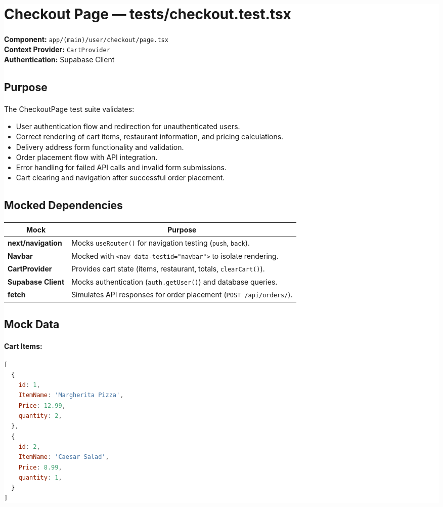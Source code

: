 # Checkout Page — __tests__/checkout.test.tsx

**Component:** `app/(main)/user/checkout/page.tsx`  
**Context Provider:** `CartProvider`  
**Authentication:** Supabase Client

## Purpose

The CheckoutPage test suite validates:

- User authentication flow and redirection for unauthenticated users.
- Correct rendering of cart items, restaurant information, and pricing calculations.
- Delivery address form functionality and validation.
- Order placement flow with API integration.
- Error handling for failed API calls and invalid form submissions.
- Cart clearing and navigation after successful order placement.

## Mocked Dependencies

| Mock                     | Purpose                                                                 |
| ------------------------ | ----------------------------------------------------------------------- |
| **next/navigation**      | Mocks `useRouter()` for navigation testing (`push`, `back`).           |
| **Navbar**               | Mocked with `<nav data-testid="navbar">` to isolate rendering.         |
| **CartProvider**         | Provides cart state (items, restaurant, totals, `clearCart()`).        |
| **Supabase Client**      | Mocks authentication (`auth.getUser()`) and database queries.           |
| **fetch**                | Simulates API responses for order placement (`POST /api/orders/`).      |

## Mock Data

**Cart Items:**
```javascript
[
  {
    id: 1,
    ItemName: 'Margherita Pizza',
    Price: 12.99,
    quantity: 2,
  },
  {
    id: 2,
    ItemName: 'Caesar Salad',
    Price: 8.99,
    quantity: 1,
  }
]
```
